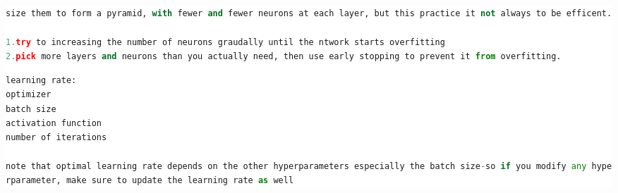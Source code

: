 ```python
size them to form a pyramid, with fewer and fewer neurons at each layer, but this practice it not always to be efficent.

1.try to increasing the number of neurons graudally until the ntwork starts overfitting
2.pick more layers and neurons than you actually need, then use early stopping to prevent it from overfitting.
```


```python
learning rate:
optimizer
batch size
activation function
number of iterations

note that optimal learning rate depends on the other hyperparameters especially the batch size-so if you modify any hyperparameter, make sure to update the learning rate as well
```
